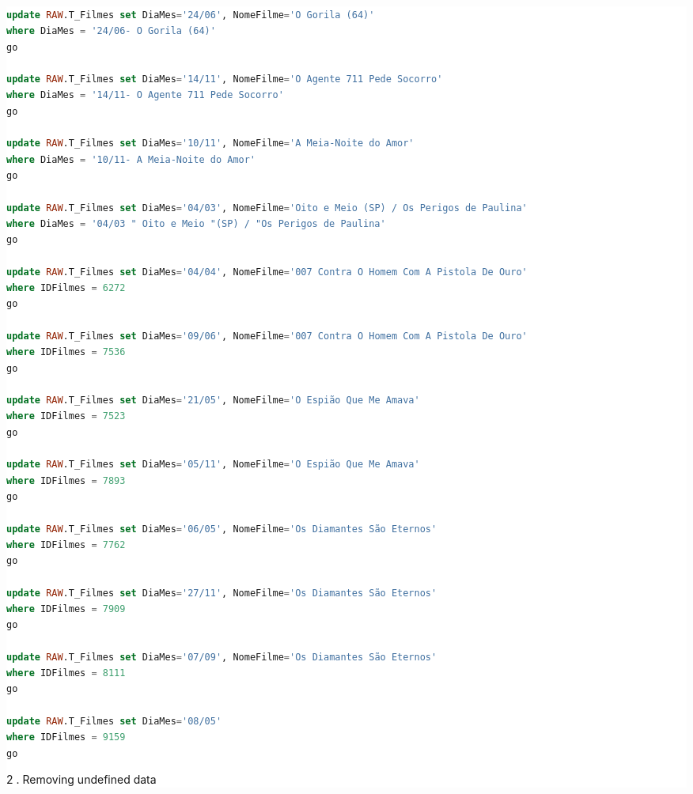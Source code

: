 
```sql
update RAW.T_Filmes set DiaMes='24/06', NomeFilme='O Gorila (64)'
where DiaMes = '24/06- O Gorila (64)'
go

update RAW.T_Filmes set DiaMes='14/11', NomeFilme='O Agente 711 Pede Socorro'
where DiaMes = '14/11- O Agente 711 Pede Socorro'
go

update RAW.T_Filmes set DiaMes='10/11', NomeFilme='A Meia-Noite do Amor'
where DiaMes = '10/11- A Meia-Noite do Amor'
go

update RAW.T_Filmes set DiaMes='04/03', NomeFilme='Oito e Meio (SP) / Os Perigos de Paulina'
where DiaMes = '04/03 " Oito e Meio "(SP) / "Os Perigos de Paulina'
go

update RAW.T_Filmes set DiaMes='04/04', NomeFilme='007 Contra O Homem Com A Pistola De Ouro'
where IDFilmes = 6272
go

update RAW.T_Filmes set DiaMes='09/06', NomeFilme='007 Contra O Homem Com A Pistola De Ouro'
where IDFilmes = 7536
go

update RAW.T_Filmes set DiaMes='21/05', NomeFilme='O Espião Que Me Amava'
where IDFilmes = 7523
go

update RAW.T_Filmes set DiaMes='05/11', NomeFilme='O Espião Que Me Amava'
where IDFilmes = 7893
go

update RAW.T_Filmes set DiaMes='06/05', NomeFilme='Os Diamantes São Eternos'
where IDFilmes = 7762
go

update RAW.T_Filmes set DiaMes='27/11', NomeFilme='Os Diamantes São Eternos'
where IDFilmes = 7909
go

update RAW.T_Filmes set DiaMes='07/09', NomeFilme='Os Diamantes São Eternos'
where IDFilmes = 8111
go

update RAW.T_Filmes set DiaMes='08/05'
where IDFilmes = 9159
go
```
2 . Removing undefined data
